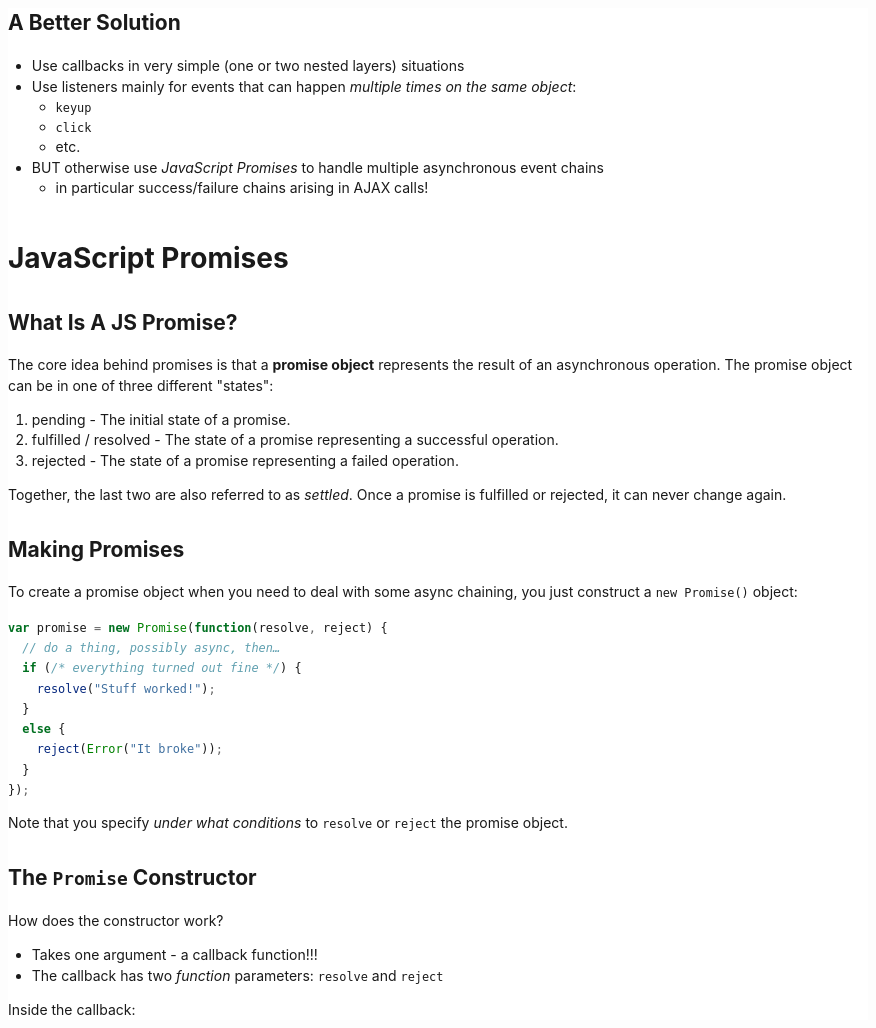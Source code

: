 ## A Better Solution

* Use callbacks in very simple (one or two nested layers) situations
* Use listeners mainly for events that can happen _multiple times on the same object_:
    - `keyup`
    - `click`
    - etc.
* BUT otherwise use _JavaScript Promises_ to handle multiple asynchronous event chains
    - in particular success/failure chains arising in AJAX calls!

# JavaScript Promises

## What Is A JS Promise?

The core idea behind promises is that a **promise object** represents the result of an asynchronous operation. The promise object can be in one of three different "states":

1. pending - The initial state of a promise.
2. fulfilled / resolved - The state of a promise representing a successful operation.
3. rejected - The state of a promise representing a failed operation.

Together, the last two are also referred to as _settled_. Once a promise is fulfilled or rejected, it can never change again.

## Making Promises

To create a promise object when you need to deal with some async chaining, you just construct a `new Promise()` object:

```javascript
var promise = new Promise(function(resolve, reject) {
  // do a thing, possibly async, then…
  if (/* everything turned out fine */) {
    resolve("Stuff worked!");
  }
  else {
    reject(Error("It broke"));
  }
});
```

Note that you specify _under what conditions_ to `resolve` or `reject` the promise object.

## The `Promise` Constructor

How does the constructor work?

* Takes one argument - a callback function!!!
* The callback has two _function_ parameters: `resolve` and `reject`

Inside the callback:
